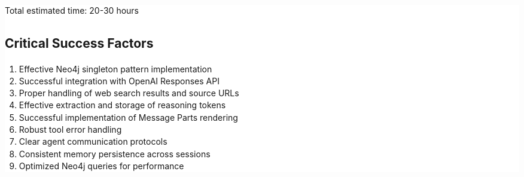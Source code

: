 Total estimated time: 20-30 hours

## Critical Success Factors

1. Effective Neo4j singleton pattern implementation
2. Successful integration with OpenAI Responses API
3. Proper handling of web search results and source URLs
4. Effective extraction and storage of reasoning tokens
5. Successful implementation of Message Parts rendering
6. Robust tool error handling
7. Clear agent communication protocols
8. Consistent memory persistence across sessions
9. Optimized Neo4j queries for performance